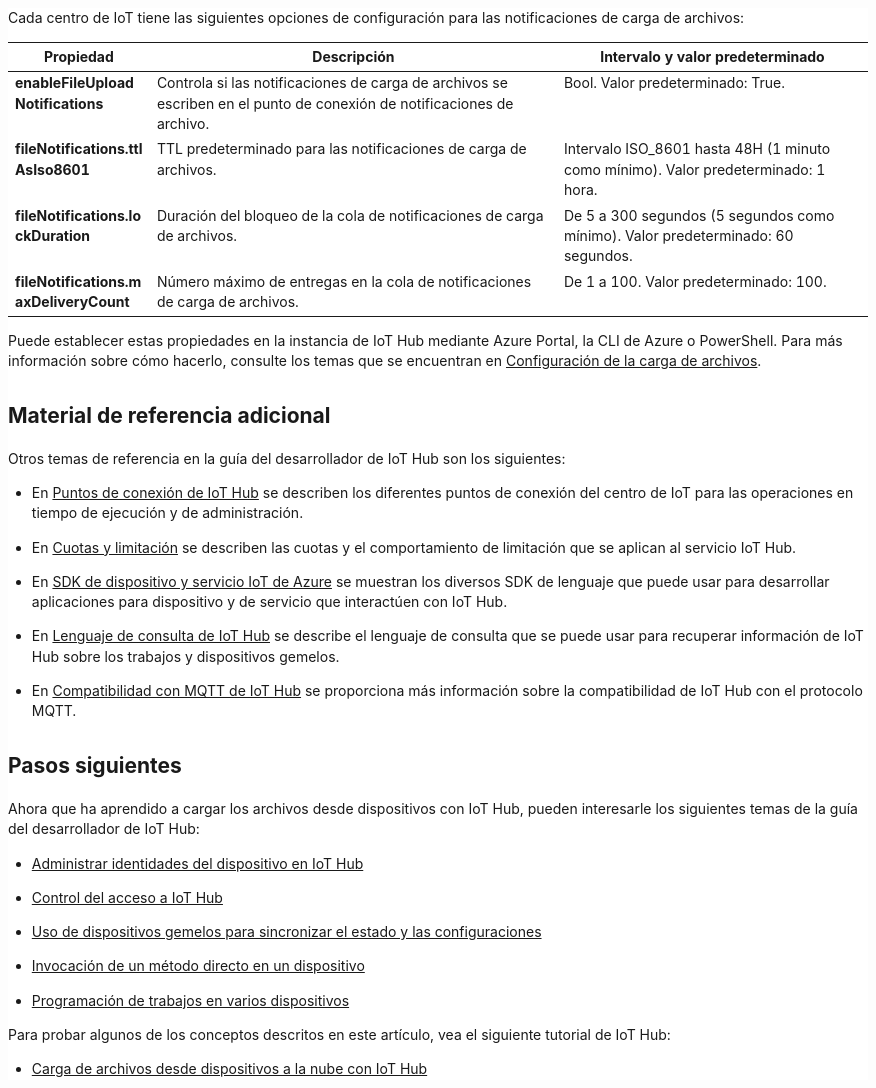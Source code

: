Cada centro de IoT tiene las siguientes opciones de configuración para las notificaciones de carga de archivos:

| Propiedad | Descripción | Intervalo y valor predeterminado |
| --- | --- | --- |
| **enableFileUploadNotifications** |Controla si las notificaciones de carga de archivos se escriben en el punto de conexión de notificaciones de archivo. |Bool. Valor predeterminado: True. |
| **fileNotifications.ttlAsIso8601** |TTL predeterminado para las notificaciones de carga de archivos. |Intervalo ISO_8601 hasta 48H (1 minuto como mínimo). Valor predeterminado: 1 hora. |
| **fileNotifications.lockDuration** |Duración del bloqueo de la cola de notificaciones de carga de archivos. |De 5 a 300 segundos (5 segundos como mínimo). Valor predeterminado: 60 segundos. |
| **fileNotifications.maxDeliveryCount** |Número máximo de entregas en la cola de notificaciones de carga de archivos. |De 1 a 100. Valor predeterminado: 100. |

Puede establecer estas propiedades en la instancia de IoT Hub mediante Azure Portal, la CLI de Azure o PowerShell. Para más información sobre cómo hacerlo, consulte los temas que se encuentran en [Configuración de la carga de archivos](iot-hub-configure-file-upload.md).

## <a name="additional-reference-material"></a>Material de referencia adicional

Otros temas de referencia en la guía del desarrollador de IoT Hub son los siguientes:

* En [Puntos de conexión de IoT Hub](iot-hub-devguide-endpoints.md) se describen los diferentes puntos de conexión del centro de IoT para las operaciones en tiempo de ejecución y de administración.

* En [Cuotas y limitación](iot-hub-devguide-quotas-throttling.md) se describen las cuotas y el comportamiento de limitación que se aplican al servicio IoT Hub.

* En [SDK de dispositivo y servicio IoT de Azure](iot-hub-devguide-sdks.md) se muestran los diversos SDK de lenguaje que puede usar para desarrollar aplicaciones para dispositivo y de servicio que interactúen con IoT Hub.

* En [Lenguaje de consulta de IoT Hub](iot-hub-devguide-query-language.md) se describe el lenguaje de consulta que se puede usar para recuperar información de IoT Hub sobre los trabajos y dispositivos gemelos.

* En [Compatibilidad con MQTT de IoT Hub](iot-hub-mqtt-support.md) se proporciona más información sobre la compatibilidad de IoT Hub con el protocolo MQTT.

## <a name="next-steps"></a>Pasos siguientes

Ahora que ha aprendido a cargar los archivos desde dispositivos con IoT Hub, pueden interesarle los siguientes temas de la guía del desarrollador de IoT Hub:

* [Administrar identidades del dispositivo en IoT Hub](iot-hub-devguide-identity-registry.md)

* [Control del acceso a IoT Hub](iot-hub-devguide-security.md)

* [Uso de dispositivos gemelos para sincronizar el estado y las configuraciones](iot-hub-devguide-device-twins.md)

* [Invocación de un método directo en un dispositivo](iot-hub-devguide-direct-methods.md)

* [Programación de trabajos en varios dispositivos](iot-hub-devguide-jobs.md)

Para probar algunos de los conceptos descritos en este artículo, vea el siguiente tutorial de IoT Hub:

* [Carga de archivos desde dispositivos a la nube con IoT Hub](iot-hub-csharp-csharp-file-upload.md)
